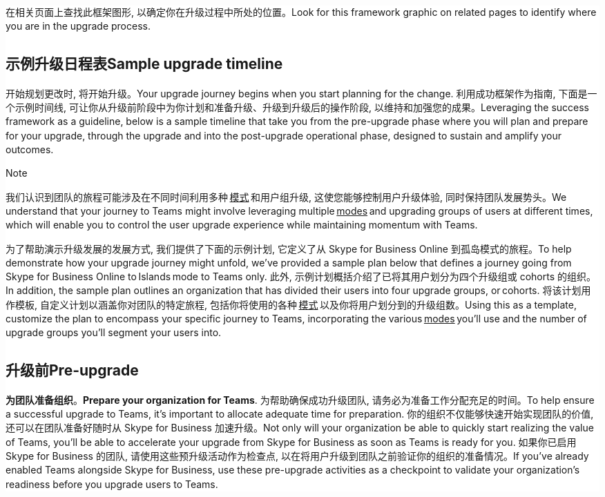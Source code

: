 <span data-ttu-id="c33f7-112">在相关页面上查找此框架图形, 以确定你在升级过程中所处的位置。</span><span class="sxs-lookup"><span data-stu-id="c33f7-112">Look for this framework graphic on related pages to identify where you are in the upgrade process.</span></span>

## <a name="sample-upgrade-timeline"></a><span data-ttu-id="c33f7-113">示例升级日程表</span><span class="sxs-lookup"><span data-stu-id="c33f7-113">Sample upgrade timeline</span></span>

<span data-ttu-id="c33f7-114">开始规划更改时, 将开始升级。</span><span class="sxs-lookup"><span data-stu-id="c33f7-114">Your upgrade journey begins when you start planning for the change.</span></span> <span data-ttu-id="c33f7-115">利用成功框架作为指南, 下面是一个示例时间线, 可让你从升级前阶段中为你计划和准备升级、升级到升级后的操作阶段, 以维持和加强您的成果。</span><span class="sxs-lookup"><span data-stu-id="c33f7-115">Leveraging the success framework as a guideline, below is a sample timeline that take you from the pre-upgrade phase where you will plan and prepare for your upgrade, through the upgrade and into the post-upgrade operational phase, designed to sustain and amplify your outcomes.</span></span> 

> [!NOTE]
> <span data-ttu-id="c33f7-116">我们认识到团队的旅程可能涉及在不同时间利用多种 [模式](https://aka.ms/skypetoteams-coexist) 和用户组升级, 这使您能够控制用户升级体验, 同时保持团队发展势头。</span><span class="sxs-lookup"><span data-stu-id="c33f7-116">We understand that your journey to Teams might involve leveraging multiple [modes](https://aka.ms/skypetoteams-coexist) and upgrading groups of users at different times, which will enable you to control the user upgrade experience while maintaining momentum with Teams.</span></span>  

<span data-ttu-id="c33f7-117">为了帮助演示升级发展的发展方式, 我们提供了下面的示例计划, 它定义了从 Skype for Business Online 到孤岛模式的旅程。</span><span class="sxs-lookup"><span data-stu-id="c33f7-117">To help demonstrate how your upgrade journey might unfold, we’ve provided a sample plan below that defines a journey going from Skype for Business Online to Islands mode to Teams only.</span></span> <span data-ttu-id="c33f7-118">此外, 示例计划概括介绍了已将其用户划分为四个升级组或 cohorts 的组织。</span><span class="sxs-lookup"><span data-stu-id="c33f7-118">In addition, the sample plan outlines an organization that has divided their users into four upgrade groups, or cohorts.</span></span> <span data-ttu-id="c33f7-119">将该计划用作模板, 自定义计划以涵盖你对团队的特定旅程, 包括你将使用的各种 [模式](https://aka.ms/skypetoteams-coexist) 以及你将用户划分到的升级组数。</span><span class="sxs-lookup"><span data-stu-id="c33f7-119">Using this as a template, customize the plan to encompass your specific journey to Teams, incorporating the various [modes](https://aka.ms/skypetoteams-coexist) you’ll use and the number of upgrade groups you’ll segment your users into.</span></span> 

## <a name="pre-upgrade"></a><span data-ttu-id="c33f7-120">升级前</span><span class="sxs-lookup"><span data-stu-id="c33f7-120">Pre-upgrade</span></span>

<span data-ttu-id="c33f7-121">**为团队准备组织**。</span><span class="sxs-lookup"><span data-stu-id="c33f7-121">**Prepare your organization for Teams**.</span></span> <span data-ttu-id="c33f7-122">为帮助确保成功升级团队, 请务必为准备工作分配充足的时间。</span><span class="sxs-lookup"><span data-stu-id="c33f7-122">To help ensure a successful upgrade to Teams, it’s important to allocate adequate time for preparation.</span></span> <span data-ttu-id="c33f7-123">你的组织不仅能够快速开始实现团队的价值, 还可以在团队准备好随时从 Skype for Business 加速升级。</span><span class="sxs-lookup"><span data-stu-id="c33f7-123">Not only will your organization be able to quickly start realizing the value of Teams, you’ll be able to accelerate your upgrade from Skype for Business as soon as Teams is ready for you.</span></span> <span data-ttu-id="c33f7-124">如果你已启用 Skype for Business 的团队, 请使用这些预升级活动作为检查点, 以在将用户升级到团队之前验证你的组织的准备情况。</span><span class="sxs-lookup"><span data-stu-id="c33f7-124">If you’ve already enabled Teams alongside Skype for Business, use these pre-upgrade activities as a checkpoint to validate your organization’s readiness before you upgrade users to Teams.</span></span> 
